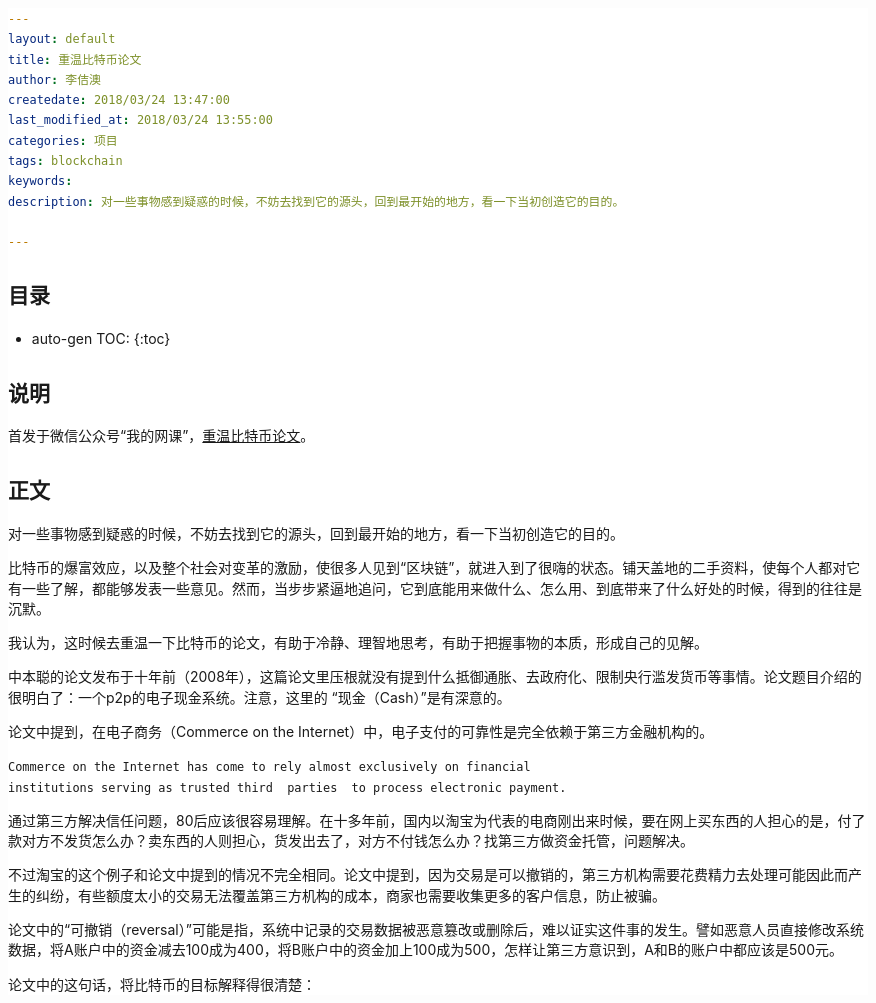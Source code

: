 ```yaml
---
layout: default
title: 重温比特币论文
author: 李佶澳
createdate: 2018/03/24 13:47:00
last_modified_at: 2018/03/24 13:55:00
categories: 项目
tags: blockchain
keywords:
description: 对一些事物感到疑惑的时候，不妨去找到它的源头，回到最开始的地方，看一下当初创造它的目的。

---
```


## 目录
* auto-gen TOC:
{:toc}

## 说明

首发于微信公众号“我的网课”，[重温比特币论文][1]。

## 正文

对一些事物感到疑惑的时候，不妨去找到它的源头，回到最开始的地方，看一下当初创造它的目的。


比特币的爆富效应，以及整个社会对变革的激励，使很多人见到“区块链”，就进入到了很嗨的状态。铺天盖地的二手资料，使每个人都对它有一些了解，都能够发表一些意见。然而，当步步紧逼地追问，它到底能用来做什么、怎么用、到底带来了什么好处的时候，得到的往往是沉默。


我认为，这时候去重温一下比特币的论文，有助于冷静、理智地思考，有助于把握事物的本质，形成自己的见解。

中本聪的论文发布于十年前（2008年），这篇论文里压根就没有提到什么抵御通胀、去政府化、限制央行滥发货币等事情。论文题目介绍的很明白了：一个p2p的电子现金系统。注意，这里的 “现金（Cash）”是有深意的。


论文中提到，在电子商务（Commerce on the Internet）中，电子支付的可靠性是完全依赖于第三方金融机构的。


	Commerce on the Internet has come to rely almost exclusively on financial 
	institutions serving as trusted third  parties  to process electronic payment.


通过第三方解决信任问题，80后应该很容易理解。在十多年前，国内以淘宝为代表的电商刚出来时候，要在网上买东西的人担心的是，付了款对方不发货怎么办？卖东西的人则担心，货发出去了，对方不付钱怎么办？找第三方做资金托管，问题解决。


不过淘宝的这个例子和论文中提到的情况不完全相同。论文中提到，因为交易是可以撤销的，第三方机构需要花费精力去处理可能因此而产生的纠纷，有些额度太小的交易无法覆盖第三方机构的成本，商家也需要收集更多的客户信息，防止被骗。


论文中的“可撤销（reversal）”可能是指，系统中记录的交易数据被恶意篡改或删除后，难以证实这件事的发生。譬如恶意人员直接修改系统数据，将A账户中的资金减去100成为400，将B账户中的资金加上100成为500，怎样让第三方意识到，A和B的账户中都应该是500元。


论文中的这句话，将比特币的目标解释得很清楚：


[1]: https://mp.weixin.qq.com/s?__biz=MzUzNTI3NjkwMw==&mid=2247483757&idx=1&sn=bc6d71d981178609a62b2c5d1e6ea588&chksm=fa86bd65cdf13473f0b78612071df3ba1e8da8c761038393e01924927dae8cd2aed36740a680#rd " 重温比特币论文"